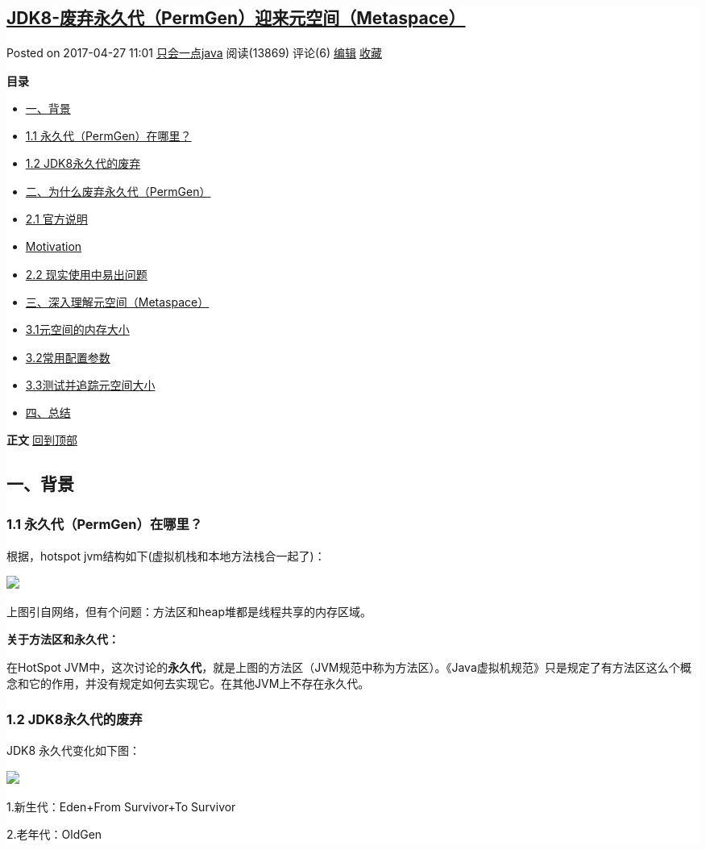 ## [JDK8-废弃永久代（PermGen）迎来元空间（Metaspace）](https://www.cnblogs.com/dennyzhangdd/p/6770188.html)

Posted on 2017-04-27 11:01 [只会一点java](https://www.cnblogs.com/dennyzhangdd/) 阅读(13869) 评论(6) [编辑](https://i.cnblogs.com/EditPosts.aspx?postid=6770188) [收藏]()

[]()

**目录**

* [一、背景]()

* [1.1 永久代（PermGen）在哪里？]()
* [1.2 JDK8永久代的废弃]()
* [二、为什么废弃永久代（PermGen）]()

* [2.1 官方说明]()
* [Motivation]()
* [2.2 现实使用中易出问题]()
* [三、深入理解元空间（Metaspace）]()

* [3.1元空间的内存大小]()
* [3.2常用配置参数]()
* [3.3测试并追踪元空间大小]()
* [四、总结]()

**正文**
[回到顶部]()[]()

## 一、背景

[]()

### 1.1 永久代（PermGen）在哪里？

根据，hotspot jvm结构如下(虚拟机栈和本地方法栈合一起了)：

![](https://images2015.cnblogs.com/blog/584866/201704/584866-20170426175411428-34722603.png)

上图引自网络，但有个问题：方法区和heap堆都是线程共享的内存区域。

**关于方法区和永久代：**

在HotSpot JVM中，这次讨论的**永久代**，就是上图的方法区（JVM规范中称为方法区）。《Java虚拟机规范》只是规定了有方法区这么个概念和它的作用，并没有规定如何去实现它。在其他JVM上不存在永久代。
[]()

### 1.2 JDK8永久代的废弃

JDK8 永久代变化如下图：

![](https://images2015.cnblogs.com/blog/584866/201704/584866-20170426154633834-741444326.jpg)

1.新生代：Eden+From Survivor+To Survivor

2.老年代：OldGen
